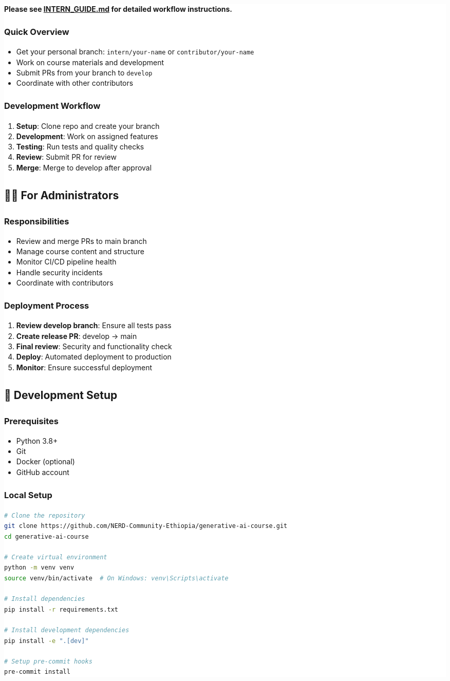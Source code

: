 **Please see [INTERN_GUIDE.md](INTERN_GUIDE.md) for detailed workflow instructions.**

### Quick Overview

- Get your personal branch: `intern/your-name` or `contributor/your-name`
- Work on course materials and development
- Submit PRs from your branch to `develop`
- Coordinate with other contributors

### Development Workflow

1. **Setup**: Clone repo and create your branch
2. **Development**: Work on assigned features
3. **Testing**: Run tests and quality checks
4. **Review**: Submit PR for review
5. **Merge**: Merge to develop after approval

## 👨‍💼 For Administrators

### Responsibilities

- Review and merge PRs to main branch
- Manage course content and structure
- Monitor CI/CD pipeline health
- Handle security incidents
- Coordinate with contributors

### Deployment Process

1. **Review develop branch**: Ensure all tests pass
2. **Create release PR**: develop → main
3. **Final review**: Security and functionality check
4. **Deploy**: Automated deployment to production
5. **Monitor**: Ensure successful deployment

## 🔧 Development Setup

### Prerequisites

- Python 3.8+
- Git
- Docker (optional)
- GitHub account

### Local Setup

```bash
# Clone the repository
git clone https://github.com/NERD-Community-Ethiopia/generative-ai-course.git
cd generative-ai-course

# Create virtual environment
python -m venv venv
source venv/bin/activate  # On Windows: venv\Scripts\activate

# Install dependencies
pip install -r requirements.txt

# Install development dependencies
pip install -e ".[dev]"

# Setup pre-commit hooks
pre-commit install
```